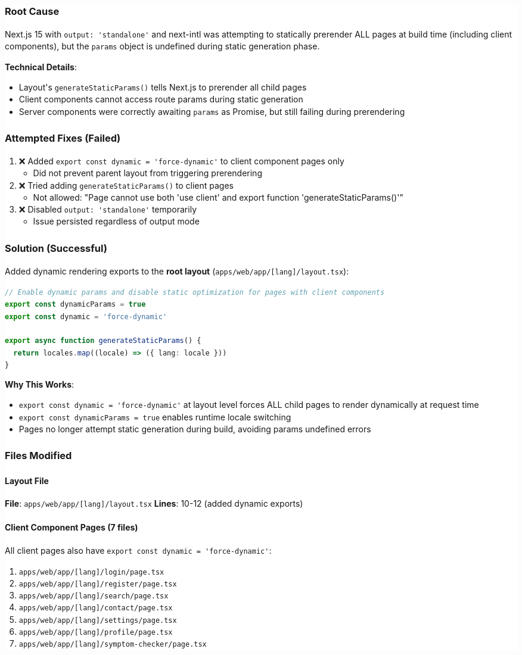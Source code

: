 ### Root Cause
Next.js 15 with `output: 'standalone'` and next-intl was attempting to statically prerender ALL pages at build time (including client components), but the `params` object is undefined during static generation phase.

**Technical Details**:
- Layout's `generateStaticParams()` tells Next.js to prerender all child pages
- Client components cannot access route params during static generation
- Server components were correctly awaiting `params` as Promise, but still failing during prerendering

### Attempted Fixes (Failed)
1. ❌ Added `export const dynamic = 'force-dynamic'` to client component pages only
   - Did not prevent parent layout from triggering prerendering
2. ❌ Tried adding `generateStaticParams()` to client pages
   - Not allowed: "Page cannot use both 'use client' and export function 'generateStaticParams()'"
3. ❌ Disabled `output: 'standalone'` temporarily
   - Issue persisted regardless of output mode

### Solution (Successful)
Added dynamic rendering exports to the **root layout** (`apps/web/app/[lang]/layout.tsx`):

```typescript
// Enable dynamic params and disable static optimization for pages with client components
export const dynamicParams = true
export const dynamic = 'force-dynamic'

export async function generateStaticParams() {
  return locales.map((locale) => ({ lang: locale }))
}
```

**Why This Works**:
- `export const dynamic = 'force-dynamic'` at layout level forces ALL child pages to render dynamically at request time
- `export const dynamicParams = true` enables runtime locale switching
- Pages no longer attempt static generation during build, avoiding params undefined errors

### Files Modified

#### Layout File
**File**: `apps/web/app/[lang]/layout.tsx`
**Lines**: 10-12 (added dynamic exports)

#### Client Component Pages (7 files)
All client pages also have `export const dynamic = 'force-dynamic'`:
1. `apps/web/app/[lang]/login/page.tsx`
2. `apps/web/app/[lang]/register/page.tsx`
3. `apps/web/app/[lang]/search/page.tsx`
4. `apps/web/app/[lang]/contact/page.tsx`
5. `apps/web/app/[lang]/settings/page.tsx`
6. `apps/web/app/[lang]/profile/page.tsx`
7. `apps/web/app/[lang]/symptom-checker/page.tsx`
